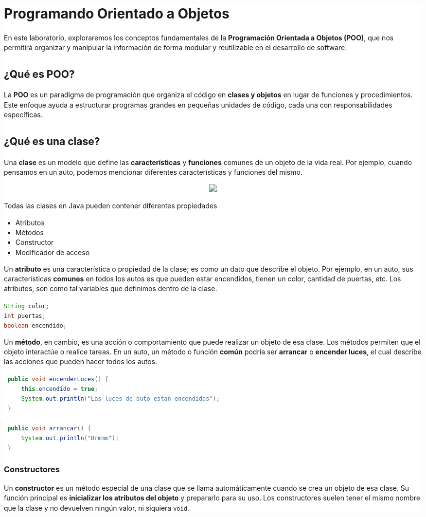 ﻿# Programando Orientado a Objetos

En este laboratorio, exploraremos los conceptos fundamentales de la **Programación Orientada a Objetos (POO)**, que nos permitirá organizar y manipular la información de forma modular y reutilizable en el desarrollo de software.

## ¿Qué es POO?
La **POO** es un paradigma de programación que organiza el código en **clases y objetos** en lugar de funciones y procedimientos. Este enfoque ayuda a estructurar programas grandes en pequeñas unidades de código, cada una con responsabilidades específicas. 

## ¿Qué es una clase?

Una **clase** es un modelo que define las **características** y **funciones** comunes de un objeto de la vida real. Por ejemplo, cuando pensamos en un auto, podemos mencionar diferentes características y funciones del mismo.

<p align="center">
<img src="https://lh7-rt.googleusercontent.com/docsz/AD_4nXdg8xd1vdaLCY7B00Luvd_6fIKD5Ekb55gQk_UePPhz4LrQwXnYyoRP_pqS5tFyT-X0RDnRNX-hglQAGdBG_5kRELskygEGazDn59xBv-eHBXb6QY_DFn7F_eo20j0Wy5dVHsh66Q?key=TWbSt9IEZKXlPl4HjvTS7wsD" width="300"  />
<p/>

Todas las clases en Java pueden contener diferentes propiedades

- Atributos
- Métodos
- Constructor
- Modificador de acceso

Un **atributo** es una característica o propiedad de la clase; es como un dato que describe el objeto. Por ejemplo, en un auto, sus características **comunes** en todos los autos es que pueden estar encendidos, tienen un color, cantidad de puertas, etc. Los atributos, son como tal variables que definimos dentro de la clase.
 ```Java
 String color;
 int puertas;
 boolean encendido; 
```
Un **método**, en cambio, es una acción o comportamiento que puede realizar un objeto de esa clase. Los métodos permiten que el objeto interactúe o realice tareas. En un auto, un método o función **común** podría ser **arrancar** o **encender luces**, el cual describe las acciones que pueden hacer todos los autos.

```Java
 public void encenderLuces() {
     this.encendido = true;
     System.out.println("Las luces de auto estan encendidas");
 }

 public void arrancar() {
     System.out.println("Brmmm");
 }
```

###  Constructores
Un **constructor** es un método especial de una clase que se llama automáticamente cuando se crea un objeto de esa clase. Su función principal es **inicializar los atributos del objeto** y prepararlo para su uso. Los constructores suelen tener el mismo nombre que la clase y no devuelven ningún valor, ni siquiera `void`.
